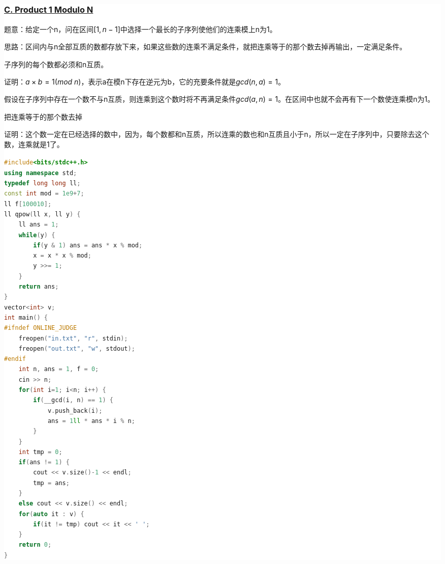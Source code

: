 


### [C. Product 1 Modulo N](https://codeforces.com/contest/1514/problem/C)

题意：给定一个n，问在区间$[1,n-1]$中选择一个最长的子序列使他们的连乘模上n为1。

思路：区间内与n全部互质的数都存放下来，如果这些数的连乘不满足条件，就把连乘等于的那个数去掉再输出，一定满足条件。



子序列的每个数都必须和n互质。

证明：$a\times b=1(mod~n)$，表示a在模n下存在逆元为b，它的充要条件就是$gcd(n,a)=1$。

假设在子序列中存在一个数不与n互质，则连乘到这个数时将不再满足条件$gcd(a, n)=1$。在区间中也就不会再有下一个数使连乘模n为1。





把连乘等于的那个数去掉

证明：这个数一定在已经选择的数中，因为，每个数都和n互质，所以连乘的数也和n互质且小于n，所以一定在子序列中，只要除去这个数，连乘就是1了。



```cpp
#include<bits/stdc++.h>
using namespace std;
typedef long long ll;
const int mod = 1e9+7;
ll f[100010];
ll qpow(ll x, ll y) {
    ll ans = 1;
    while(y) {
        if(y & 1) ans = ans * x % mod;
        x = x * x % mod;
        y >>= 1;
    }
    return ans;
}
vector<int> v;
int main() {
#ifndef ONLINE_JUDGE 
    freopen("in.txt", "r", stdin);
    freopen("out.txt", "w", stdout);
#endif 
    int n, ans = 1, f = 0;
    cin >> n;
    for(int i=1; i<n; i++) {
        if(__gcd(i, n) == 1) {
            v.push_back(i);
            ans = 1ll * ans * i % n;
        }
    }
    int tmp = 0;
    if(ans != 1) {
        cout << v.size()-1 << endl;
        tmp = ans;
    }
    else cout << v.size() << endl;
    for(auto it : v) {
        if(it != tmp) cout << it << ' ';
    }
    return 0;
}
```
